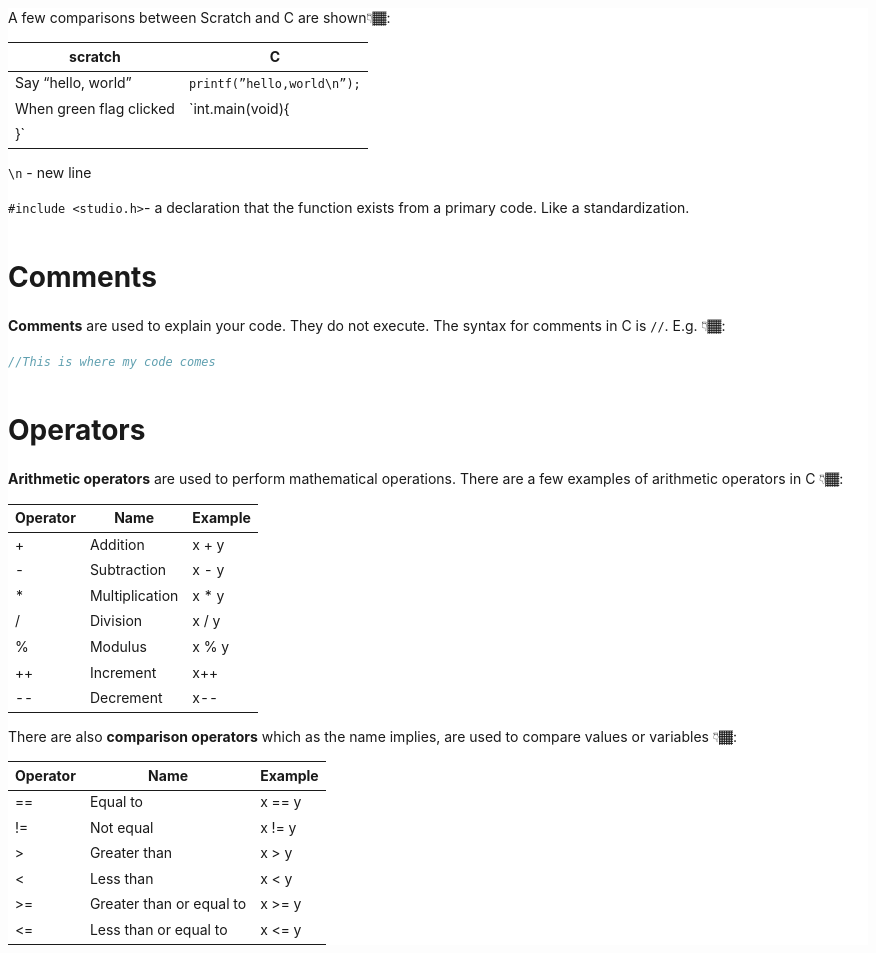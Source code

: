 A few comparisons between Scratch and C are shown👇🏾:

| **scratch** | **C** |
| --- | --- |
| Say “hello, world” | `printf(”hello,world\n”);` |
| When green flag clicked | `int.main(void){
}` |

`\n` - new line

`#include <studio.h>`- a declaration that the function exists from a primary code. Like a standardization.

# Comments

**Comments** are used to explain your code. They do not execute. The syntax for comments in C is `//`. E.g. 👇🏾:

```c
//This is where my code comes
```

# Operators

**Arithmetic operators** are used to perform mathematical operations. There are a few examples of arithmetic operators in C 👇🏾:

| Operator | Name | Example |
| --- | --- | --- |
| + | Addition | x + y |
| - | Subtraction | x - y |
| * | Multiplication | x * y |
| / | Division | x / y |
| % | Modulus | x % y |
| ++ | Increment | x++ |
| -- | Decrement | x-- |

There are also **comparison operators** which as the name implies, are used to compare values or variables 👇🏾:

| Operator | Name | Example |
| --- | --- | --- |
| == | Equal to | x == y |
| != | Not equal | x != y |
| > | Greater than | x > y |
| < | Less than | x < y |
| >=  | Greater than or equal to | x >= y |
| <= | Less than or equal to | x <= y |
